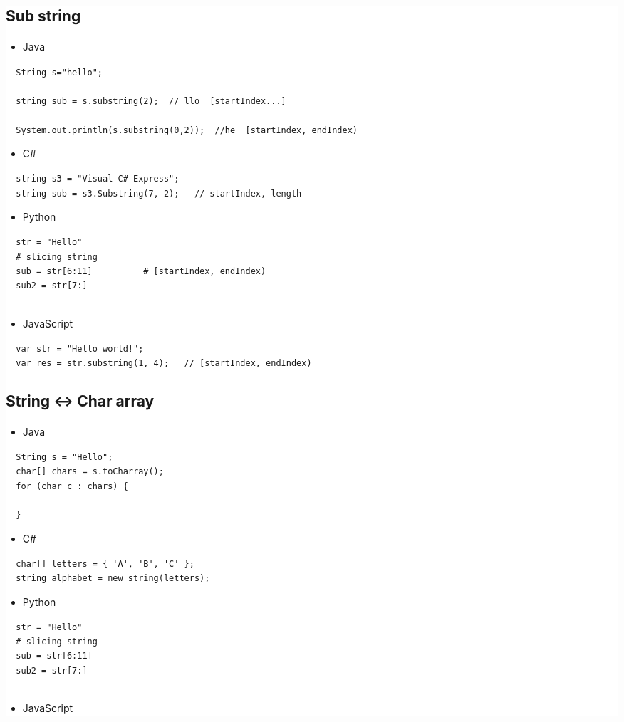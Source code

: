 ## Sub string
- Java
```
  String s="hello";  
  
  string sub = s.substring(2);  // llo  [startIndex...]

  System.out.println(s.substring(0,2));  //he  [startIndex, endIndex)
```
- C#
```
  string s3 = "Visual C# Express";
  string sub = s3.Substring(7, 2);   // startIndex, length
```

- Python
```
  str = "Hello"
  # slicing string    
  sub = str[6:11]          # [startIndex, endIndex)
  sub2 = str[7:]
  
```
- JavaScript
```
  var str = "Hello world!";
  var res = str.substring(1, 4);   // [startIndex, endIndex)
```

## String <-> Char array
- Java
```
  String s = "Hello";
  char[] chars = s.toCharray();
  for (char c : chars) {
           
  }
```
- C#
```
  char[] letters = { 'A', 'B', 'C' };
  string alphabet = new string(letters);
```

- Python
```
  str = "Hello"
  # slicing string
  sub = str[6:11]
  sub2 = str[7:]
  
```
- JavaScript
